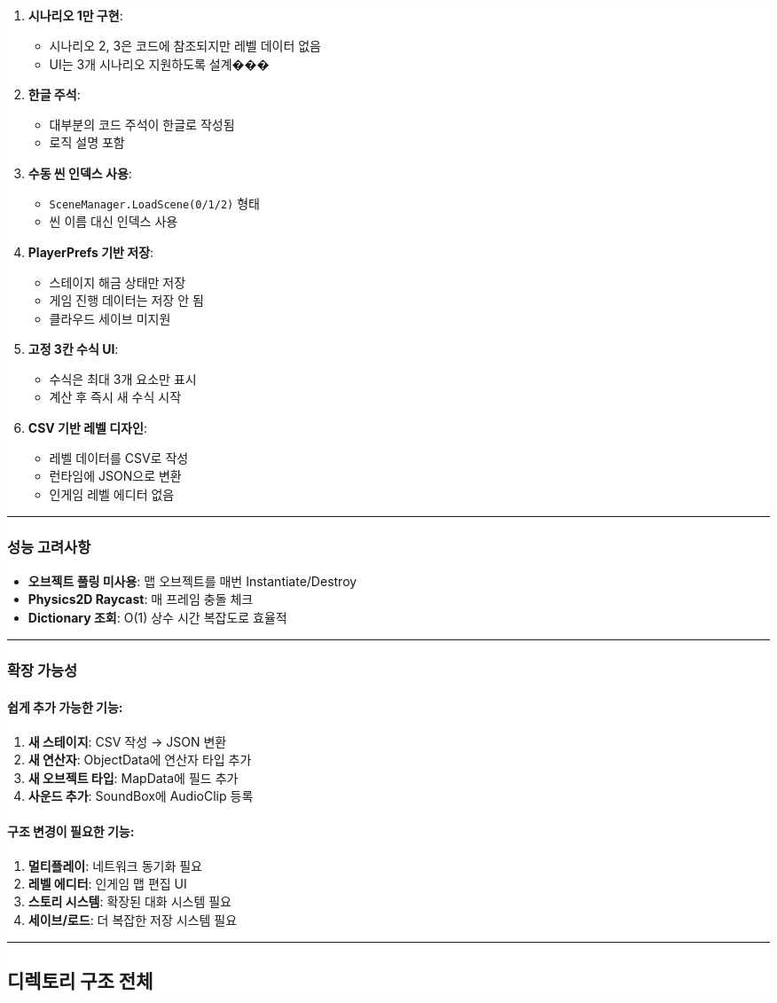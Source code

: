 1. **시나리오 1만 구현**:
   - 시나리오 2, 3은 코드에 참조되지만 레벨 데이터 없음
   - UI는 3개 시나리오 지원하도록 설계���

2. **한글 주석**:
   - 대부분의 코드 주석이 한글로 작성됨
   - 로직 설명 포함

3. **수동 씬 인덱스 사용**:
   - `SceneManager.LoadScene(0/1/2)` 형태
   - 씬 이름 대신 인덱스 사용

4. **PlayerPrefs 기반 저장**:
   - 스테이지 해금 상태만 저장
   - 게임 진행 데이터는 저장 안 됨
   - 클라우드 세이브 미지원

5. **고정 3칸 수식 UI**:
   - 수식은 최대 3개 요소만 표시
   - 계산 후 즉시 새 수식 시작

6. **CSV 기반 레벨 디자인**:
   - 레벨 데이터를 CSV로 작성
   - 런타임에 JSON으로 변환
   - 인게임 레벨 에디터 없음

---

### 성능 고려사항

- **오브젝트 풀링 미사용**: 맵 오브젝트를 매번 Instantiate/Destroy
- **Physics2D Raycast**: 매 프레임 충돌 체크
- **Dictionary 조회**: O(1) 상수 시간 복잡도로 효율적

---

### 확장 가능성

#### 쉽게 추가 가능한 기능:
1. **새 스테이지**: CSV 작성 → JSON 변환
2. **새 연산자**: ObjectData에 연산자 타입 추가
3. **새 오브젝트 타입**: MapData에 필드 추가
4. **사운드 추가**: SoundBox에 AudioClip 등록

#### 구조 변경이 필요한 기능:
1. **멀티플레이**: 네트워크 동기화 필요
2. **레벨 에디터**: 인게임 맵 편집 UI
3. **스토리 시스템**: 확장된 대화 시스템 필요
4. **세이브/로드**: 더 복잡한 저장 시스템 필요

---

## 디렉토리 구조 전체
